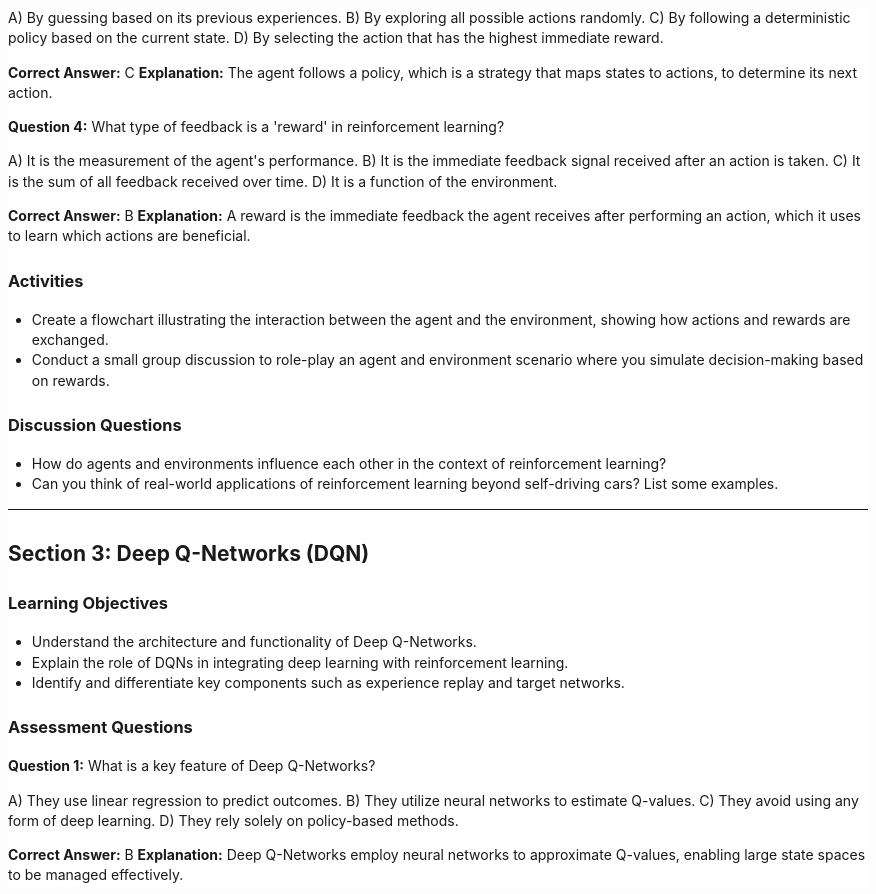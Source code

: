   A) By guessing based on its previous experiences.
  B) By exploring all possible actions randomly.
  C) By following a deterministic policy based on the current state.
  D) By selecting the action that has the highest immediate reward.

**Correct Answer:** C
**Explanation:** The agent follows a policy, which is a strategy that maps states to actions, to determine its next action.

**Question 4:** What type of feedback is a 'reward' in reinforcement learning?

  A) It is the measurement of the agent's performance.
  B) It is the immediate feedback signal received after an action is taken.
  C) It is the sum of all feedback received over time.
  D) It is a function of the environment.

**Correct Answer:** B
**Explanation:** A reward is the immediate feedback the agent receives after performing an action, which it uses to learn which actions are beneficial.

### Activities
- Create a flowchart illustrating the interaction between the agent and the environment, showing how actions and rewards are exchanged.
- Conduct a small group discussion to role-play an agent and environment scenario where you simulate decision-making based on rewards.

### Discussion Questions
- How do agents and environments influence each other in the context of reinforcement learning?
- Can you think of real-world applications of reinforcement learning beyond self-driving cars? List some examples.

---

## Section 3: Deep Q-Networks (DQN)

### Learning Objectives
- Understand the architecture and functionality of Deep Q-Networks.
- Explain the role of DQNs in integrating deep learning with reinforcement learning.
- Identify and differentiate key components such as experience replay and target networks.

### Assessment Questions

**Question 1:** What is a key feature of Deep Q-Networks?

  A) They use linear regression to predict outcomes.
  B) They utilize neural networks to estimate Q-values.
  C) They avoid using any form of deep learning.
  D) They rely solely on policy-based methods.

**Correct Answer:** B
**Explanation:** Deep Q-Networks employ neural networks to approximate Q-values, enabling large state spaces to be managed effectively.
